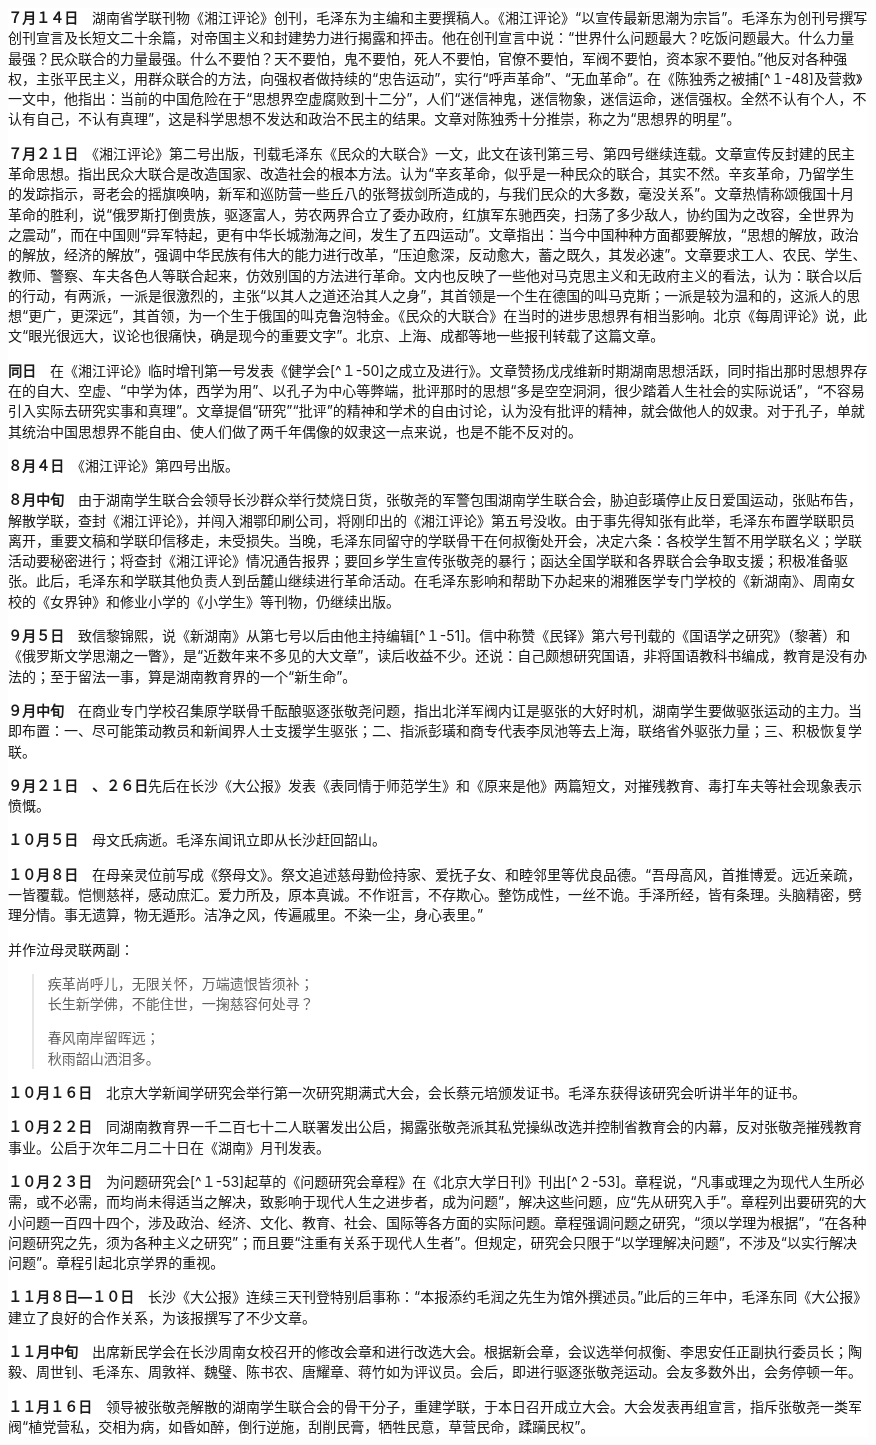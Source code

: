 **７月１４日**　湖南省学联刊物《湘江评论》创刊，毛泽东为主编和主要撰稿人。《湘江评论》“以宣传最新思潮为宗旨”。毛泽东为创刊号撰写创刊宣言及长短文二十余篇，对帝国主义和封建势力进行揭露和抨击。他在创刊宣言中说：“世界什么问题最大？吃饭问题最大。什么力量最强？民众联合的力量最强。什么不要怕？天不要怕，鬼不要怕，死人不要怕，官僚不要怕，军阀不要怕，资本家不要怕。”他反对各种强权，主张平民主义，用群众联合的方法，向强权者做持续的“忠告运动”，实行“呼声革命”、“无血革命”。在《陈独秀之被捕[^１-48]及营救》一文中，他指出：当前的中国危险在于“思想界空虚腐败到十二分”，人们“迷信神鬼，迷信物象，迷信运命，迷信强权。全然不认有个人，不认有自己，不认有真理”，这是科学思想不发达和政治不民主的结果。文章对陈独秀十分推崇，称之为“思想界的明星”。

**７月２１日**　《湘江评论》第二号出版，刊载毛泽东《民众的大联合》一文，此文在该刊第三号、第四号继续连载。文章宣传反封建的民主革命思想。指出民众大联合是改造国家、改造社会的根本方法。认为“辛亥革命，似乎是一种民众的联合，其实不然。辛亥革命，乃留学生的发踪指示，哥老会的摇旗唤呐，新军和巡防营一些丘八的张弩拔剑所造成的，与我们民众的大多数，毫没关系”。文章热情称颂俄国十月革命的胜利，说“俄罗斯打倒贵族，驱逐富人，劳农两界合立了委办政府，红旗军东驰西突，扫荡了多少敌人，协约国为之改容，全世界为之震动”，而在中国则“异军特起，更有中华长城渤海之间，发生了五四运动”。文章指出：当今中国种种方面都要解放，“思想的解放，政治的解放，经济的解放”，强调中华民族有伟大的能力进行改革，“压迫愈深，反动愈大，蓄之既久，其发必速”。文章要求工人、农民、学生、教师、警察、车夫各色人等联合起来，仿效别国的方法进行革命。文内也反映了一些他对马克思主义和无政府主义的看法，认为：联合以后的行动，有两派，一派是很激烈的，主张“以其人之道还治其人之身”，其首领是一个生在德国的叫马克斯；一派是较为温和的，这派人的思想“更广，更深远”，其首领，为一个生于俄国的叫克鲁泡特金。《民众的大联合》在当时的进步思想界有相当影响。北京《每周评论》说，此文“眼光很远大，议论也很痛快，确是现今的重要文字”。北京、上海、成都等地一些报刊转载了这篇文章。

**同日**　在《湘江评论》临时增刊第一号发表《健学会[^１-50]之成立及进行》。文章赞扬戊戌维新时期湖南思想活跃，同时指出那时思想界存在的自大、空虚、“中学为体，西学为用”、以孔子为中心等弊端，批评那时的思想“多是空空洞洞，很少踏着人生社会的实际说话”，“不容易引入实际去研究实事和真理”。文章提倡“研究”“批评”的精神和学术的自由讨论，认为没有批评的精神，就会做他人的奴隶。对于孔子，单就其统治中国思想界不能自由、使人们做了两千年偶像的奴隶这一点来说，也是不能不反对的。

**８月４日**　《湘江评论》第四号出版。

**８月中旬**　由于湖南学生联合会领导长沙群众举行焚烧日货，张敬尧的军警包围湖南学生联合会，胁迫彭璜停止反日爱国运动，张贴布告，解散学联，查封《湘江评论》，并闯入湘鄂印刷公司，将刚印出的《湘江评论》第五号没收。由于事先得知张有此举，毛泽东布置学联职员离开，重要文稿和学联印信移走，未受损失。当晚，毛泽东同留守的学联骨干在何叔衡处开会，决定六条：各校学生暂不用学联名义；学联活动要秘密进行；将查封《湘江评论》情况通告报界；要回乡学生宣传张敬尧的暴行；函达全国学联和各界联合会争取支援；积极准备驱张。此后，毛泽东和学联其他负责人到岳麓山继续进行革命活动。在毛泽东影响和帮助下办起来的湘雅医学专门学校的《新湖南》、周南女校的《女界钟》和修业小学的《小学生》等刊物，仍继续出版。

**９月５日**　致信黎锦熙，说《新湖南》从第七号以后由他主持编辑[^１-51]。信中称赞《民铎》第六号刊载的《国语学之研究》（黎著）和《俄罗斯文学思潮之一瞥》，是“近数年来不多见的大文章”，读后收益不少。还说：自己颇想研究国语，非将国语教科书编成，教育是没有办法的；至于留法一事，算是湖南教育界的一个“新生命”。

**９月中旬**　在商业专门学校召集原学联骨千酝酿驱逐张敬尧问题，指出北洋军阀内讧是驱张的大好时机，湖南学生要做驱张运动的主力。当即布置：一、尽可能策动教员和新闻界人士支援学生驱张；二、指派彭璜和商专代表李凤池等去上海，联络省外驱张力量；三、积极恢复学联。

**９月２１日　、２６日**先后在长沙《大公报》发表《表同情于师范学生》和《原来是他》两篇短文，对摧残教育、毒打车夫等社会现象表示愤慨。

**１０月５日**　母文氏病逝。毛泽东闻讯立即从长沙赶回韶山。

**１０月８日**　在母亲灵位前写成《祭母文》。祭文追述慈母勤俭持家、爱抚子女、和睦邻里等优良品德。“吾母高风，首推博爱。远近亲疏，一皆覆载。恺恻慈祥，感动庶汇。爱力所及，原本真诚。不作诳言，不存欺心。整饬成性，一丝不诡。手泽所经，皆有条理。头脑精密，劈理分情。事无遗算，物无遁形。洁净之风，传遍戚里。不染一尘，身心表里。”

并作泣母灵联两副：

>疾革尚呼儿，无限关怀，万端遗恨皆须补；  
>长生新学佛，不能住世，一掬慈容何处寻？  
>
>春风南岸留晖远；  
>秋雨韶山洒泪多。  

**１０月１６日**　北京大学新闻学研究会举行第一次研究期满式大会，会长蔡元培颁发证书。毛泽东获得该研究会听讲半年的证书。

**１０月２２日**　同湖南教育界一千二百七十二人联署发出公启，揭露张敬尧派其私党操纵改选并控制省教育会的内幕，反对张敬尧摧残教育事业。公启于次年二月二十日在《湖南》月刊发表。

**１０月２３日**　为问题研究会[^１-53]起草的《问题研究会章程》在《北京大学日刊》刊出[^２-53]。章程说，“凡事或理之为现代人生所必需，或不必需，而均尚未得适当之解决，致影响于现代人生之进步者，成为问题”，解决这些问题，应“先从研究入手”。章程列出要研究的大小问题一百四十四个，涉及政治、经济、文化、教育、社会、国际等各方面的实际问题。章程强调问题之研究，“须以学理为根据”，“在各种问题研究之先，须为各种主义之研究”；而且要“注重有关系于现代人生者”。但规定，研究会只限于“以学理解决问题”，不涉及“以实行解决问题”。章程引起北京学界的重视。

**１１月８日—１０日**　长沙《大公报》连续三天刊登特别启事称：“本报添约毛润之先生为馆外撰述员。”此后的三年中，毛泽东同《大公报》建立了良好的合作关系，为该报撰写了不少文章。

**１１月中旬**　出席新民学会在长沙周南女校召开的修改会章和进行改选大会。根据新会章，会议选举何叔衡、李思安任正副执行委员长；陶毅、周世钊、毛泽东、周敦祥、魏璧、陈书农、唐耀章、蒋竹如为评议员。会后，即进行驱逐张敬尧运动。会友多数外出，会务停顿一年。

**１１月１６日**　领导被张敬尧解散的湖南学生联合会的骨干分子，重建学联，于本日召开成立大会。大会发表再组宣言，指斥张敬尧一类军阀“植党营私，交相为病，如昏如醉，倒行逆施，刮削民膏，牺牲民意，草营民命，蹂躏民权”。
